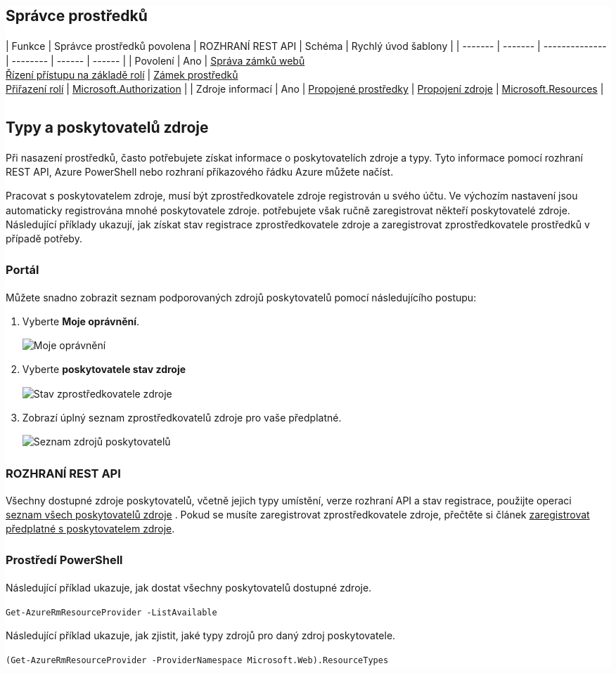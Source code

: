 ## <a name="resource-manager"></a>Správce prostředků

| Funkce | Správce prostředků povolena | ROZHRANÍ REST API | Schéma | Rychlý úvod šablony |
| ------- | ------- | -------------- | -------- | ------ | ------ |
| Povolení | Ano | [Správa zámků webů](https://msdn.microsoft.com/library/azure/mt204563.aspx)<br >[Řízení přístupu na základě rolí](https://msdn.microsoft.com/library/azure/dn906885.aspx)  | [Zámek prostředků](resource-manager-template-lock.md)<br />[Přiřazení rolí](resource-manager-template-role.md)  | [Microsoft.Authorization](https://github.com/Azure/azure-quickstart-templates/search?utf8=%E2%9C%93&q=%22Microsoft.Authorization%22&type=Code) |
| Zdroje informací | Ano | [Propojené prostředky](https://msdn.microsoft.com/library/azure/mt238499.aspx) | [Propojení zdroje](resource-manager-template-links.md) | [Microsoft.Resources](https://github.com/Azure/azure-quickstart-templates/search?utf8=%E2%9C%93&q=%22Microsoft.Resources%22&type=Code) |


## <a name="resource-providers-and-types"></a>Typy a poskytovatelů zdroje

Při nasazení prostředků, často potřebujete získat informace o poskytovatelích zdroje a typy. Tyto informace pomocí rozhraní REST API, Azure PowerShell nebo rozhraní příkazového řádku Azure můžete načíst.

Pracovat s poskytovatelem zdroje, musí být zprostředkovatele zdroje registrován u svého účtu. Ve výchozím nastavení jsou automaticky registrována mnohé poskytovatele zdroje. potřebujete však ručně zaregistrovat někteří poskytovatelé zdroje. Následující příklady ukazují, jak získat stav registrace zprostředkovatele zdroje a zaregistrovat zprostředkovatele prostředků v případě potřeby.

### <a name="portal"></a>Portál

Můžete snadno zobrazit seznam podporovaných zdrojů poskytovatelů pomocí následujícího postupu:

1. Vyberte **Moje oprávnění**.

    ![Moje oprávnění](./media/resource-manager-supported-services/my-permissions.png)

2. Vyberte **poskytovatele stav zdroje**

    ![Stav zprostředkovatele zdroje](./media/resource-manager-supported-services/resource-provider-status.png)

3. Zobrazí úplný seznam zprostředkovatelů zdroje pro vaše předplatné.

    ![Seznam zdrojů poskytovatelů](./media/resource-manager-supported-services/list-providers.png)

### <a name="rest-api"></a>ROZHRANÍ REST API

Všechny dostupné zdroje poskytovatelů, včetně jejich typy umístění, verze rozhraní API a stav registrace, použijte operaci [seznam všech poskytovatelů zdroje](https://msdn.microsoft.com/library/azure/dn790524.aspx) . Pokud se musíte zaregistrovat zprostředkovatele zdroje, přečtěte si článek [zaregistrovat předplatné s poskytovatelem zdroje](https://msdn.microsoft.com/library/azure/dn790548.aspx).

### <a name="powershell"></a>Prostředí PowerShell

Následující příklad ukazuje, jak dostat všechny poskytovatelů dostupné zdroje.

    Get-AzureRmResourceProvider -ListAvailable
    

Následující příklad ukazuje, jak zjistit, jaké typy zdrojů pro daný zdroj poskytovatele.

    (Get-AzureRmResourceProvider -ProviderNamespace Microsoft.Web).ResourceTypes
    